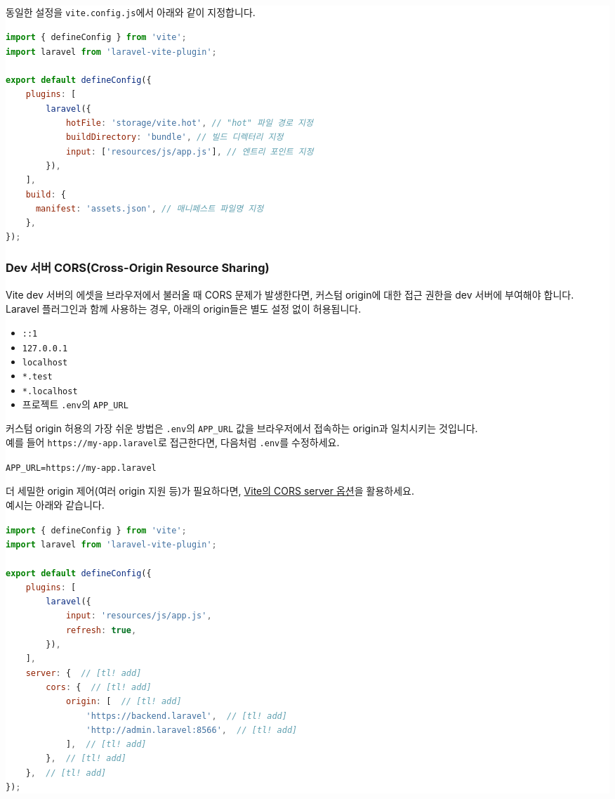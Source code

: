 동일한 설정을 `vite.config.js`에서 아래와 같이 지정합니다.

```js
import { defineConfig } from 'vite';
import laravel from 'laravel-vite-plugin';

export default defineConfig({
    plugins: [
        laravel({
            hotFile: 'storage/vite.hot', // "hot" 파일 경로 지정
            buildDirectory: 'bundle', // 빌드 디렉터리 지정
            input: ['resources/js/app.js'], // 엔트리 포인트 지정
        }),
    ],
    build: {
      manifest: 'assets.json', // 매니페스트 파일명 지정
    },
});
```

<a name="cors"></a>
### Dev 서버 CORS(Cross-Origin Resource Sharing)

Vite dev 서버의 에셋을 브라우저에서 불러올 때 CORS 문제가 발생한다면, 커스텀 origin에 대한 접근 권한을 dev 서버에 부여해야 합니다.  
Laravel 플러그인과 함께 사용하는 경우, 아래의 origin들은 별도 설정 없이 허용됩니다.

- `::1`
- `127.0.0.1`
- `localhost`
- `*.test`
- `*.localhost`
- 프로젝트 `.env`의 `APP_URL`

커스텀 origin 허용의 가장 쉬운 방법은 `.env`의 `APP_URL` 값을 브라우저에서 접속하는 origin과 일치시키는 것입니다.  
예를 들어 `https://my-app.laravel`로 접근한다면, 다음처럼 `.env`를 수정하세요.

```env
APP_URL=https://my-app.laravel
```

더 세밀한 origin 제어(여러 origin 지원 등)가 필요하다면, [Vite의 CORS server 옵션](https://vite.dev/config/server-options.html#server-cors)을 활용하세요.  
예시는 아래와 같습니다.

```js
import { defineConfig } from 'vite';
import laravel from 'laravel-vite-plugin';

export default defineConfig({
    plugins: [
        laravel({
            input: 'resources/js/app.js',
            refresh: true,
        }),
    ],
    server: {  // [tl! add]
        cors: {  // [tl! add]
            origin: [  // [tl! add]
                'https://backend.laravel',  // [tl! add]
                'http://admin.laravel:8566',  // [tl! add]
            ],  // [tl! add]
        },  // [tl! add]
    },  // [tl! add]
});
```
